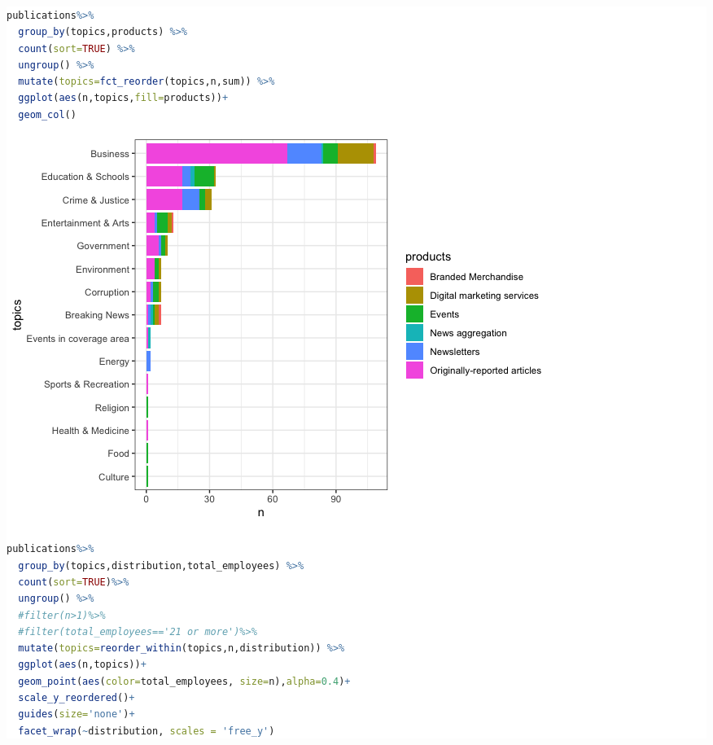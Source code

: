 
``` r
publications%>%
  group_by(topics,products) %>%
  count(sort=TRUE) %>%
  ungroup() %>%
  mutate(topics=fct_reorder(topics,n,sum)) %>%
  ggplot(aes(n,topics,fill=products))+
  geom_col()
```

![](publications_files/figure-gfm/unnamed-chunk-15-1.png)

``` r
publications%>%
  group_by(topics,distribution,total_employees) %>%
  count(sort=TRUE)%>%
  ungroup() %>%
  #filter(n>1)%>%
  #filter(total_employees=='21 or more')%>%
  mutate(topics=reorder_within(topics,n,distribution)) %>%
  ggplot(aes(n,topics))+
  geom_point(aes(color=total_employees, size=n),alpha=0.4)+
  scale_y_reordered()+
  guides(size='none')+
  facet_wrap(~distribution, scales = 'free_y')
```

